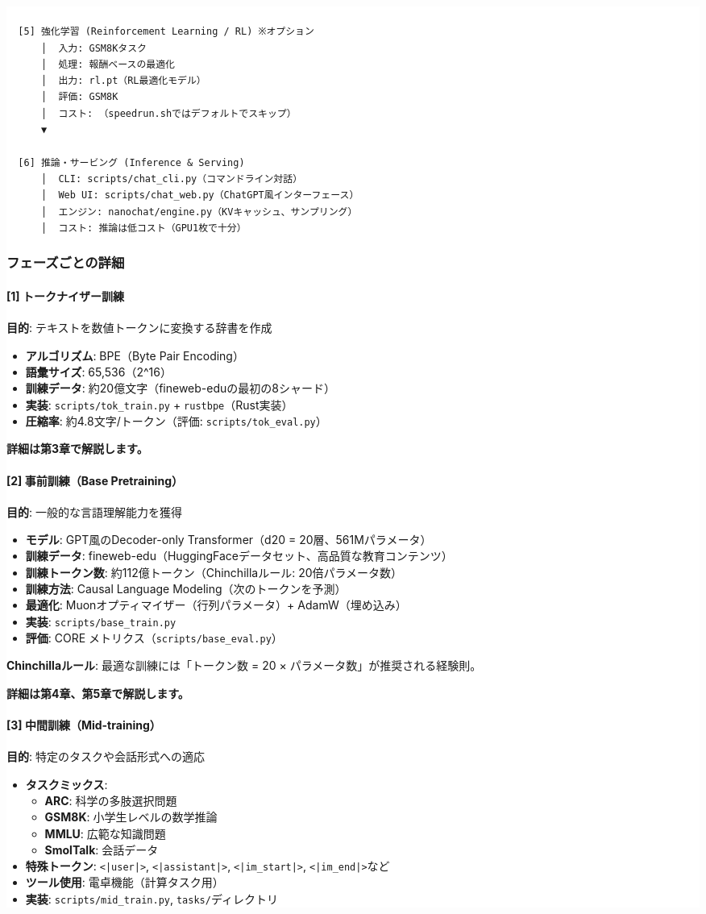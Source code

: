 ```

  [5] 強化学習 (Reinforcement Learning / RL) ※オプション
      │  入力: GSM8Kタスク
      │  処理: 報酬ベースの最適化
      │  出力: rl.pt（RL最適化モデル）
      │  評価: GSM8K
      │  コスト: （speedrun.shではデフォルトでスキップ）
      ▼

  [6] 推論・サービング (Inference & Serving)
      │  CLI: scripts/chat_cli.py（コマンドライン対話）
      │  Web UI: scripts/chat_web.py（ChatGPT風インターフェース）
      │  エンジン: nanochat/engine.py（KVキャッシュ、サンプリング）
      │  コスト: 推論は低コスト（GPU1枚で十分）

```

### フェーズごとの詳細

#### [1] トークナイザー訓練
**目的**: テキストを数値トークンに変換する辞書を作成

- **アルゴリズム**: BPE（Byte Pair Encoding）
- **語彙サイズ**: 65,536（2^16）
- **訓練データ**: 約20億文字（fineweb-eduの最初の8シャード）
- **実装**: `scripts/tok_train.py` + `rustbpe`（Rust実装）
- **圧縮率**: 約4.8文字/トークン（評価: `scripts/tok_eval.py`）

**詳細は第3章で解説します。**

#### [2] 事前訓練（Base Pretraining）
**目的**: 一般的な言語理解能力を獲得

- **モデル**: GPT風のDecoder-only Transformer（d20 = 20層、561Mパラメータ）
- **訓練データ**: fineweb-edu（HuggingFaceデータセット、高品質な教育コンテンツ）
- **訓練トークン数**: 約112億トークン（Chinchillaルール: 20倍パラメータ数）
- **訓練方法**: Causal Language Modeling（次のトークンを予測）
- **最適化**: Muonオプティマイザー（行列パラメータ）+ AdamW（埋め込み）
- **実装**: `scripts/base_train.py`
- **評価**: CORE メトリクス（`scripts/base_eval.py`）

**Chinchillaルール**: 最適な訓練には「トークン数 = 20 × パラメータ数」が推奨される経験則。

**詳細は第4章、第5章で解説します。**

#### [3] 中間訓練（Mid-training）
**目的**: 特定のタスクや会話形式への適応

- **タスクミックス**:
  - **ARC**: 科学の多肢選択問題
  - **GSM8K**: 小学生レベルの数学推論
  - **MMLU**: 広範な知識問題
  - **SmolTalk**: 会話データ
- **特殊トークン**: `<|user|>`, `<|assistant|>`, `<|im_start|>`, `<|im_end|>`など
- **ツール使用**: 電卓機能（計算タスク用）
- **実装**: `scripts/mid_train.py`, `tasks/`ディレクトリ
